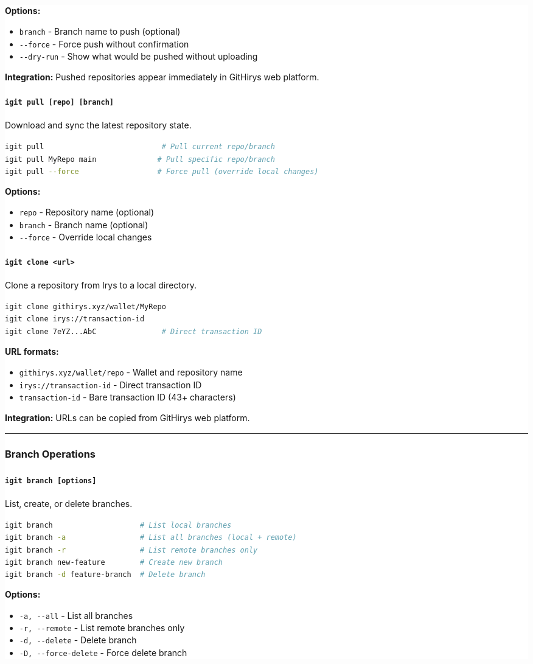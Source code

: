 **Options:**
- `branch` - Branch name to push (optional)
- `--force` - Force push without confirmation
- `--dry-run` - Show what would be pushed without uploading

**Integration:** Pushed repositories appear immediately in GitHirys web platform.

#### `igit pull [repo] [branch]`
Download and sync the latest repository state.

```bash
igit pull                           # Pull current repo/branch
igit pull MyRepo main              # Pull specific repo/branch
igit pull --force                  # Force pull (override local changes)
```

**Options:**
- `repo` - Repository name (optional)
- `branch` - Branch name (optional)
- `--force` - Override local changes

#### `igit clone <url>`
Clone a repository from Irys to a local directory.

```bash
igit clone githirys.xyz/wallet/MyRepo
igit clone irys://transaction-id
igit clone 7eYZ...AbC               # Direct transaction ID
```

**URL formats:**
- `githirys.xyz/wallet/repo` - Wallet and repository name
- `irys://transaction-id` - Direct transaction ID
- `transaction-id` - Bare transaction ID (43+ characters)

**Integration:** URLs can be copied from GitHirys web platform.

---

### Branch Operations

#### `igit branch [options]`
List, create, or delete branches.

```bash
igit branch                    # List local branches
igit branch -a                 # List all branches (local + remote)
igit branch -r                 # List remote branches only
igit branch new-feature        # Create new branch
igit branch -d feature-branch  # Delete branch
```

**Options:**
- `-a, --all` - List all branches
- `-r, --remote` - List remote branches only
- `-d, --delete` - Delete branch
- `-D, --force-delete` - Force delete branch
